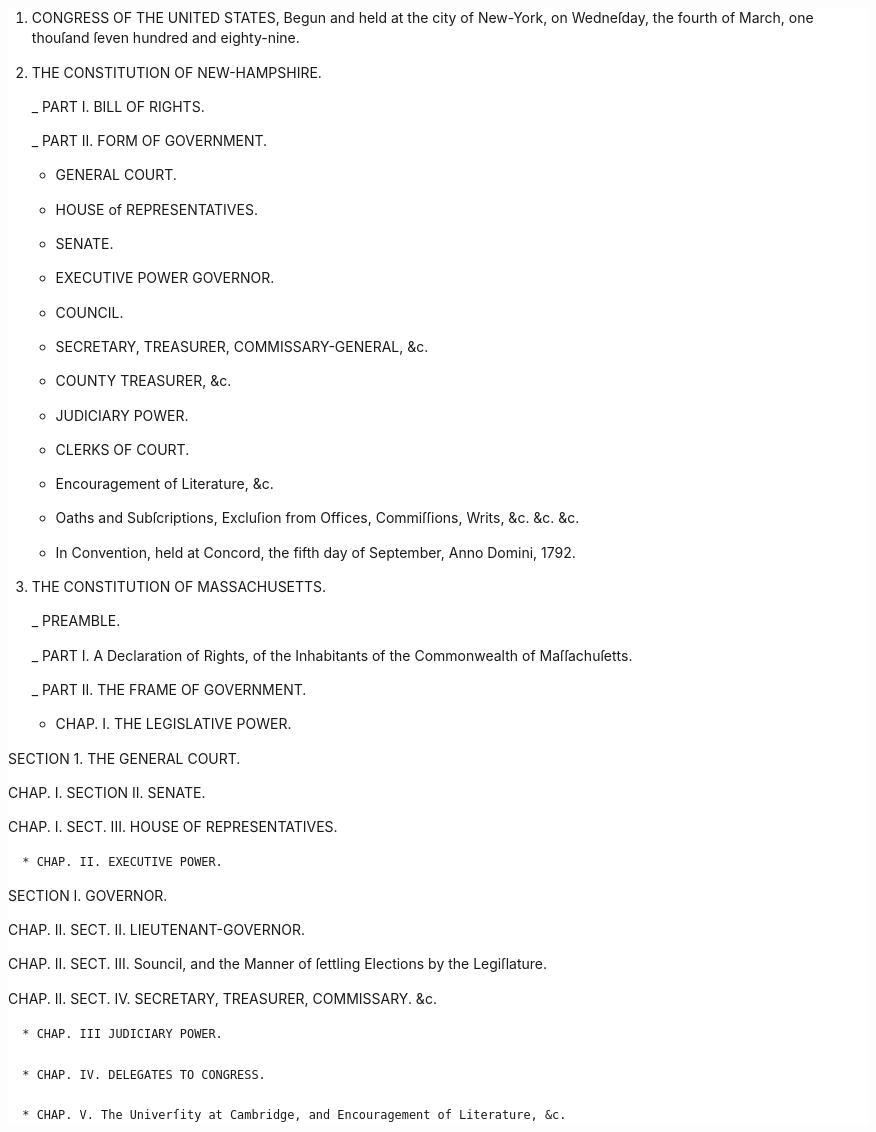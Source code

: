 1. CONGRESS OF THE UNITED STATES, Begun and held at the city of New-York, on Wedneſday, the fourth of March, one thouſand ſeven hundred and eighty-nine.

1. THE CONSTITUTION OF NEW-HAMPSHIRE.

    _ PART I. BILL OF RIGHTS.

    _ PART II. FORM OF GOVERNMENT.

      * GENERAL COURT.

      * HOUSE of REPRESENTATIVES.

      * SENATE.

      * EXECUTIVE POWER GOVERNOR.

      * COUNCIL.

      * SECRETARY, TREASURER, COMMISSARY-GENERAL, &c.

      * COUNTY TREASURER, &c.

      * JUDICIARY POWER.

      * CLERKS OF COURT.

      * Encouragement of Literature, &c.

      * Oaths and Subſcriptions, Excluſion from Offices, Commiſſions, Writs, &c. &c. &c.

      * In Convention, held at Concord, the fifth day of September, Anno Domini, 1792.

1. THE CONSTITUTION OF MASSACHUSETTS.

    _ PREAMBLE.

    _ PART I. A Declaration of Rights, of the Inhabitants of the Commonwealth of Maſſachuſetts.

    _ PART II. THE FRAME OF GOVERNMENT.

      * CHAP. I. THE LEGISLATIVE POWER.

SECTION 1. THE GENERAL COURT.

CHAP. I. SECTION II. SENATE.

CHAP. I. SECT. III. HOUSE OF REPRESENTATIVES.

      * CHAP. II. EXECUTIVE POWER.

SECTION I. GOVERNOR.

CHAP. II. SECT. II. LIEUTENANT-GOVERNOR.

CHAP. II. SECT. III. Souncil, and the Manner of ſettling Elections by the Legiſlature.

CHAP. II. SECT. IV. SECRETARY, TREASURER, COMMISSARY. &c.

      * CHAP. III JUDICIARY POWER.

      * CHAP. IV. DELEGATES TO CONGRESS.

      * CHAP. V. The Univerſity at Cambridge, and Encouragement of Literature, &c.
